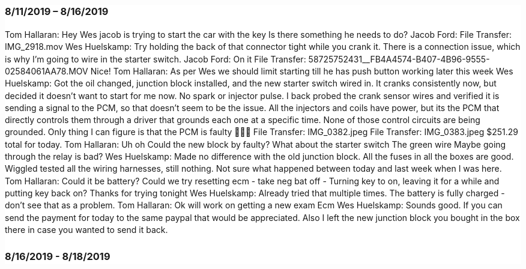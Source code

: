 
### 8/11/2019 – 8/16/2019

Tom Hallaran:
  Hey Wes jacob is trying to start the car with the key
  Is there something he needs to do?
Jacob Ford:
  File Transfer: IMG_2918.mov
Wes Huelskamp:
  Try holding the back of that connector tight while you crank it. There is a connection issue, which is why I’m going to wire in the starter switch. 
Jacob Ford:
  On it
  File Transfer: 58725752431__FB4A4574-B407-4B96-9555-02584061AA78.MOV
  Nice!
Tom Hallaran:
  As per Wes we should limit starting till he has push button working later this week
Wes Huelskamp:
  Got the oil changed, junction block installed, and the new starter switch wired in. It cranks consistently now, but decided it doesn’t want to start for me now. No spark or injector pulse. I back probed the crank sensor wires and verified it is sending a signal to the PCM, so that doesn’t seem to be the issue. All the injectors and coils have power, but its the PCM that directly controls them through a driver that grounds each one at a specific time. None of those control circuits are being grounded. Only thing I can figure is that the PCM is faulty 🤷🏼‍♂️
  File Transfer: IMG_0382.jpeg
  File Transfer: IMG_0383.jpeg
  $251.29 total for today.
Tom Hallaran:
  Uh oh
  Could the new block by faulty?
  What about the starter switch
  The green wire
  Maybe going through the relay is bad?
Wes Huelskamp:
  Made no difference with the old junction block. All the fuses in all the boxes are good. Wiggled tested all the wiring harnesses, still nothing. Not sure what happened between today and last week when I was here.
Tom Hallaran:
  Could it be battery?
  Could we try resetting ecm - take neg bat off - Turning key to on, leaving it for a while and putting key back on?
  Thanks for trying tonight
Wes Huelskamp:
  Already tried that multiple times. The battery is fully charged - don’t see that as a problem. 
Tom Hallaran:
  Ok will work on getting a new exam
  Ecm 
Wes Huelskamp:
  Sounds good. If you can send the payment for today to the same paypal that would be appreciated.
  Also I left the new junction block you bought in the box there in case you wanted to send it back.

### 8/16/2019 - 8/18/2019
